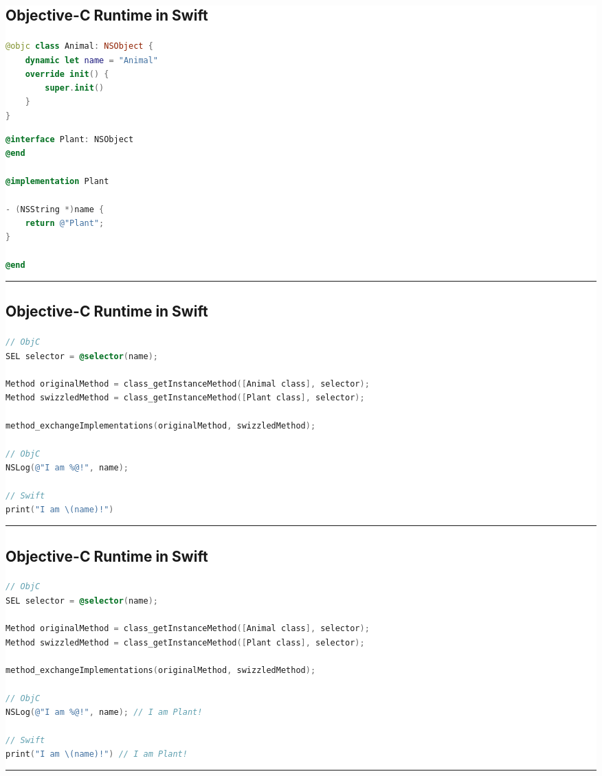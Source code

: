 
## Objective-C Runtime in Swift

```swift
@objc class Animal: NSObject {
    dynamic let name = "Animal"
    override init() {
        super.init()
    }
}
```

```objectivec
@interface Plant: NSObject
@end

@implementation Plant

- (NSString *)name {
    return @"Plant";
}

@end
``` 

---

## Objective-C Runtime in Swift

```objectivec
// ObjC
SEL selector = @selector(name);

Method originalMethod = class_getInstanceMethod([Animal class], selector);
Method swizzledMethod = class_getInstanceMethod([Plant class], selector);

method_exchangeImplementations(originalMethod, swizzledMethod);

// ObjC
NSLog(@"I am %@!", name);

// Swift
print("I am \(name)!")
```

---

## Objective-C Runtime in Swift

```objectivec
// ObjC
SEL selector = @selector(name);

Method originalMethod = class_getInstanceMethod([Animal class], selector);
Method swizzledMethod = class_getInstanceMethod([Plant class], selector);

method_exchangeImplementations(originalMethod, swizzledMethod);

// ObjC
NSLog(@"I am %@!", name); // I am Plant!

// Swift
print("I am \(name)!") // I am Plant!
```

---